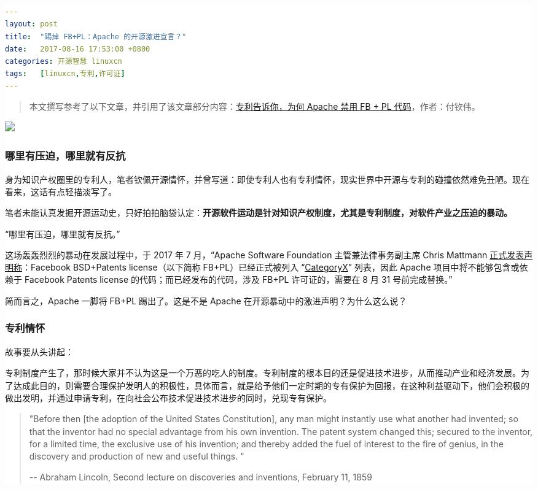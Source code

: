 ```yaml
---
layout: post
title:	"踢掉 FB+PL：Apache 的开源激进宣言？"
date:	2017-08-16 17:53:00 +0800 
categories:	开源智慧 linuxcn 
tags:	[linuxcn,专利,许可证]
---
```




> 
> 本文撰写参考了以下文章，并引用了该文章部分内容：[专利告诉你，为何 Apache 禁用 FB + PL 代码](/article-8764-1.html "专利告诉你，为何 Apache 禁用 FB + PL 代码")，作者：付钦伟。
> 
> 
> 


![](/Asserts/Images//attachment/album/201708/16/175128su68huz76c7o1uu9.jpg)


### 哪里有压迫，哪里就有反抗


身为知识产权圈里的专利人，笔者钦佩开源情怀，并曾写道：即使专利人也有专利情怀，现实世界中开源与专利的碰撞依然难免丑陋。现在看来，这话有点轻描淡写了。


笔者未能认真发掘开源运动史，只好拍拍脑袋认定：**开源软件运动是针对知识产权制度，尤其是专利制度，对软件产业之压迫的暴动。**


“哪里有压迫，哪里就有反抗。”


这场轰轰烈烈的暴动在发展过程中，于 2017 年 7 月，“Apache Software Foundation 主管兼法律事务副主席 Chris Mattmann [正式发表声明称](https://issues.apache.org/jira/browse/LEGAL-303)：Facebook BSD+Patents license（以下简称 FB+PL）已经正式被列入 “[CategoryX](https://www.apache.org/legal/resolved.html#category-x)” 列表，因此 Apache 项目中将不能够包含或依赖于 Facebook Patents license 的代码；而已经发布的代码，涉及 FB+PL 许可证的，需要在 8 月 31 号前完成替换。”


简而言之，Apache 一脚将 FB+PL 踢出了。这是不是 Apache 在开源暴动中的激进声明？为什么这么说？ 


### 专利情怀


故事要从头讲起：


专利制度产生了，那时候大家并不认为这是一个万恶的吃人的制度。专利制度的根本目的还是促进技术进步，从而推动产业和经济发展。为了达成此目的，则需要合理保护发明人的积极性，具体而言，就是给予他们一定时期的专有保护为回报，在这种利益驱动下，他们会积极的做出发明，并通过申请专利，在向社会公布技术促进技术进步的同时，兑现专有保护。



> 
> "Before then [the adoption of the United States Constitution], any man might instantly use what another had invented; so that the inventor had no special advantage from his own invention. The patent system changed this; secured to the inventor, for a limited time, the exclusive use of his invention; and thereby added the fuel of interest to the fire of genius, in the discovery and production of new and useful things. "
> 
> 
> -- Abraham Lincoln, Second lecture on discoveries and inventions, February 11, 1859
> 
> 
> 
